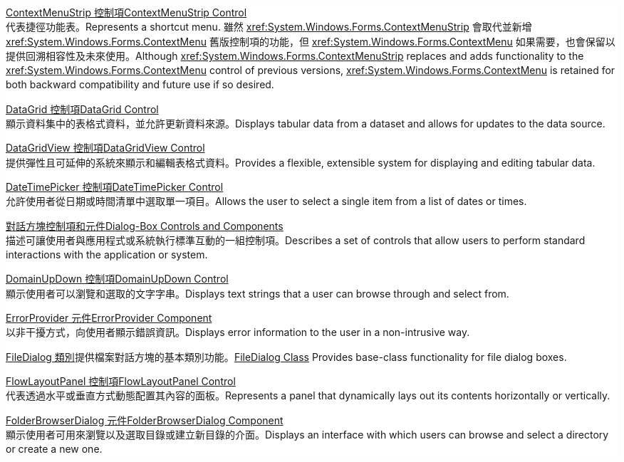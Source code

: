  [<span data-ttu-id="42a1d-135">ContextMenuStrip 控制項</span><span class="sxs-lookup"><span data-stu-id="42a1d-135">ContextMenuStrip Control</span></span>](contextmenustrip-control.md)  
 <span data-ttu-id="42a1d-136">代表捷徑功能表。</span><span class="sxs-lookup"><span data-stu-id="42a1d-136">Represents a shortcut menu.</span></span> <span data-ttu-id="42a1d-137">雖然 <xref:System.Windows.Forms.ContextMenuStrip> 會取代並新增 <xref:System.Windows.Forms.ContextMenu> 舊版控制項的功能，但 <xref:System.Windows.Forms.ContextMenu> 如果需要，也會保留以提供回溯相容性及未來使用。</span><span class="sxs-lookup"><span data-stu-id="42a1d-137">Although <xref:System.Windows.Forms.ContextMenuStrip> replaces and adds functionality to the <xref:System.Windows.Forms.ContextMenu> control of previous versions, <xref:System.Windows.Forms.ContextMenu> is retained for both backward compatibility and future use if so desired.</span></span>  
  
 [<span data-ttu-id="42a1d-138">DataGrid 控制項</span><span class="sxs-lookup"><span data-stu-id="42a1d-138">DataGrid Control</span></span>](datagrid-control-windows-forms.md)  
 <span data-ttu-id="42a1d-139">顯示資料集中的表格式資料，並允許更新資料來源。</span><span class="sxs-lookup"><span data-stu-id="42a1d-139">Displays tabular data from a dataset and allows for updates to the data source.</span></span>  
  
 [<span data-ttu-id="42a1d-140">DataGridView 控制項</span><span class="sxs-lookup"><span data-stu-id="42a1d-140">DataGridView Control</span></span>](datagridview-control-windows-forms.md)  
 <span data-ttu-id="42a1d-141">提供彈性且可延伸的系統來顯示和編輯表格式資料。</span><span class="sxs-lookup"><span data-stu-id="42a1d-141">Provides a flexible, extensible system for displaying and editing tabular data.</span></span>  
  
 [<span data-ttu-id="42a1d-142">DateTimePicker 控制項</span><span class="sxs-lookup"><span data-stu-id="42a1d-142">DateTimePicker Control</span></span>](datetimepicker-control-windows-forms.md)  
 <span data-ttu-id="42a1d-143">允許使用者從日期或時間清單中選取單一項目。</span><span class="sxs-lookup"><span data-stu-id="42a1d-143">Allows the user to select a single item from a list of dates or times.</span></span>  
  
 [<span data-ttu-id="42a1d-144">對話方塊控制項和元件</span><span class="sxs-lookup"><span data-stu-id="42a1d-144">Dialog-Box Controls and Components</span></span>](dialog-box-controls-and-components-windows-forms.md)  
 <span data-ttu-id="42a1d-145">描述可讓使用者與應用程式或系統執行標準互動的一組控制項。</span><span class="sxs-lookup"><span data-stu-id="42a1d-145">Describes a set of controls that allow users to perform standard interactions with the application or system.</span></span>  
  
 [<span data-ttu-id="42a1d-146">DomainUpDown 控制項</span><span class="sxs-lookup"><span data-stu-id="42a1d-146">DomainUpDown Control</span></span>](domainupdown-control-windows-forms.md)  
 <span data-ttu-id="42a1d-147">顯示使用者可以瀏覽和選取的文字字串。</span><span class="sxs-lookup"><span data-stu-id="42a1d-147">Displays text strings that a user can browse through and select from.</span></span>  
  
 [<span data-ttu-id="42a1d-148">ErrorProvider 元件</span><span class="sxs-lookup"><span data-stu-id="42a1d-148">ErrorProvider Component</span></span>](errorprovider-component-windows-forms.md)  
 <span data-ttu-id="42a1d-149">以非干擾方式，向使用者顯示錯誤資訊。</span><span class="sxs-lookup"><span data-stu-id="42a1d-149">Displays error information to the user in a non-intrusive way.</span></span>  
  
 <span data-ttu-id="42a1d-150">[FileDialog 類別](filedialog-class.md)提供檔案對話方塊的基本類別功能。</span><span class="sxs-lookup"><span data-stu-id="42a1d-150">[FileDialog Class](filedialog-class.md) Provides base-class functionality for file dialog boxes.</span></span>

 [<span data-ttu-id="42a1d-151">FlowLayoutPanel 控制項</span><span class="sxs-lookup"><span data-stu-id="42a1d-151">FlowLayoutPanel Control</span></span>](flowlayoutpanel-control-windows-forms.md)  
 <span data-ttu-id="42a1d-152">代表透過水平或垂直方式動態配置其內容的面板。</span><span class="sxs-lookup"><span data-stu-id="42a1d-152">Represents a panel that dynamically lays out its contents horizontally or vertically.</span></span>  
  
 [<span data-ttu-id="42a1d-153">FolderBrowserDialog 元件</span><span class="sxs-lookup"><span data-stu-id="42a1d-153">FolderBrowserDialog Component</span></span>](folderbrowserdialog-component-windows-forms.md)  
 <span data-ttu-id="42a1d-154">顯示使用者可用來瀏覽以及選取目錄或建立新目錄的介面。</span><span class="sxs-lookup"><span data-stu-id="42a1d-154">Displays an interface with which users can browse and select a directory or create a new one.</span></span>  
  